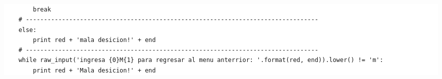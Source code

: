 			break
		# ---------------------------------------------------------------------------------
		else:
			print red + 'mala desicion!' + end
		# ---------------------------------------------------------------------------------
		while raw_input('ingresa {0}M{1} para regresar al menu anterrior: '.format(red, end)).lower() != 'm':
			print red + 'Mala desicion!' + end


